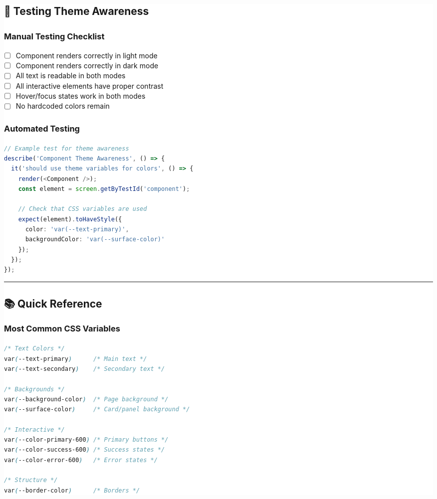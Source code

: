 
## 🧪 **Testing Theme Awareness**

### **Manual Testing Checklist**
- [ ] Component renders correctly in light mode
- [ ] Component renders correctly in dark mode
- [ ] All text is readable in both modes
- [ ] All interactive elements have proper contrast
- [ ] Hover/focus states work in both modes
- [ ] No hardcoded colors remain

### **Automated Testing**
```typescript
// Example test for theme awareness
describe('Component Theme Awareness', () => {
  it('should use theme variables for colors', () => {
    render(<Component />);
    const element = screen.getByTestId('component');
    
    // Check that CSS variables are used
    expect(element).toHaveStyle({
      color: 'var(--text-primary)',
      backgroundColor: 'var(--surface-color)'
    });
  });
});
```

---

## 📚 **Quick Reference**

### **Most Common CSS Variables**
```css
/* Text Colors */
var(--text-primary)      /* Main text */
var(--text-secondary)    /* Secondary text */

/* Backgrounds */
var(--background-color)  /* Page background */
var(--surface-color)     /* Card/panel background */

/* Interactive */
var(--color-primary-600) /* Primary buttons */
var(--color-success-600) /* Success states */
var(--color-error-600)   /* Error states */

/* Structure */
var(--border-color)      /* Borders */
```
